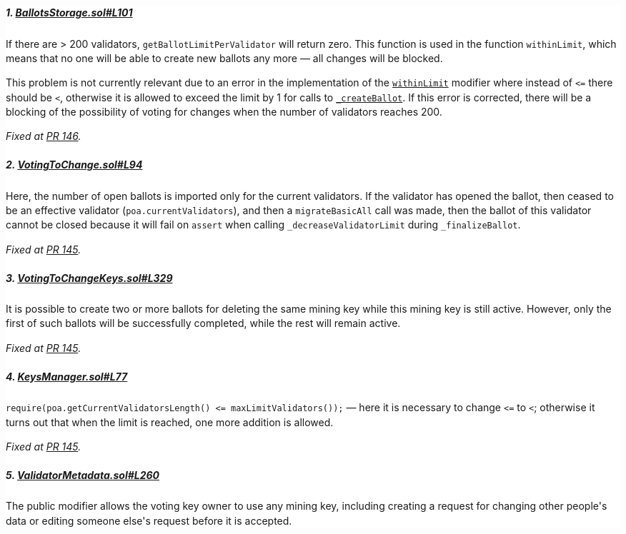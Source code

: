 ##### 1. [BallotsStorage.sol#L101](https://github.com/poanetwork/poa-network-consensus-contracts/blob/8089b20d6b491acaf08f61ab82242c79b8aac41a/contracts/BallotsStorage.sol#L101)

If there are > 200 validators, `getBallotLimitPerValidator` will return zero. This function is used in the function `withinLimit`, which means that no one will be able to create new ballots any more — all changes will be blocked.

This problem is not currently relevant due to an error in the implementation of the [`withinLimit`](https://github.com/poanetwork/poa-network-consensus-contracts/blob/8089b20d6b491acaf08f61ab82242c79b8aac41a/contracts/abstracts/VotingToChange.sol#L136) modifier where instead of `<=` there should be `<`, otherwise it is allowed to exceed the limit by 1 for calls to [`_createBallot`](https://github.com/poanetwork/poa-network-consensus-contracts/blob/8089b20d6b491acaf08f61ab82242c79b8aac41a/contracts/abstracts/VotingToChange.sol#L181). If this error is corrected, there will be a blocking of the possibility of voting for changes when the number of validators reaches 200.

*Fixed at [PR 146](https://github.com/poanetwork/poa-network-consensus-contracts/pull/146).*

##### 2. [VotingToChange.sol#L94](https://github.com/poanetwork/poa-network-consensus-contracts/blob/8089b20d6b491acaf08f61ab82242c79b8aac41a/contracts/abstracts/VotingToChange.sol#L94)

Here, the number of open ballots is imported only for the current validators. If the validator has opened the ballot, then ceased to be an effective validator (`poa.currentValidators`), and then a `migrateBasicAll` call was made, then the ballot of this validator cannot be closed because it will fail on `assert` when calling `_decreaseValidatorLimit` during `_finalizeBallot`.

*Fixed at [PR 145](https://github.com/poanetwork/poa-network-consensus-contracts/pull/145).*

##### 3. [VotingToChangeKeys.sol#L329](https://github.com/poanetwork/poa-network-consensus-contracts/blob/8089b20d6b491acaf08f61ab82242c79b8aac41a/contracts/VotingToChangeKeys.sol#L329)

It is possible to create two or more ballots for deleting the same mining key while this mining key is still active. However, only the first of such ballots will be successfully completed, while the rest will remain active.

*Fixed at [PR 145](https://github.com/poanetwork/poa-network-consensus-contracts/pull/145).*

##### 4. [KeysManager.sol#L77](https://github.com/poanetwork/poa-network-consensus-contracts/blob/8089b20d6b491acaf08f61ab82242c79b8aac41a/contracts/KeysManager.sol#L77)

`require(poa.getCurrentValidatorsLength() <= maxLimitValidators());` — here it is necessary to change `<=` to `<`; otherwise it turns out that when the limit is reached, one more addition is allowed.

*Fixed at [PR 145](https://github.com/poanetwork/poa-network-consensus-contracts/pull/145).*

##### 5. [ValidatorMetadata.sol#L260](https://github.com/poanetwork/poa-network-consensus-contracts/blob/8089b20d6b491acaf08f61ab82242c79b8aac41a/contracts/ValidatorMetadata.sol#L260)

The public modifier allows the voting key owner to use any mining key, including creating a request for changing other people's data or editing someone else's request before it is accepted.
